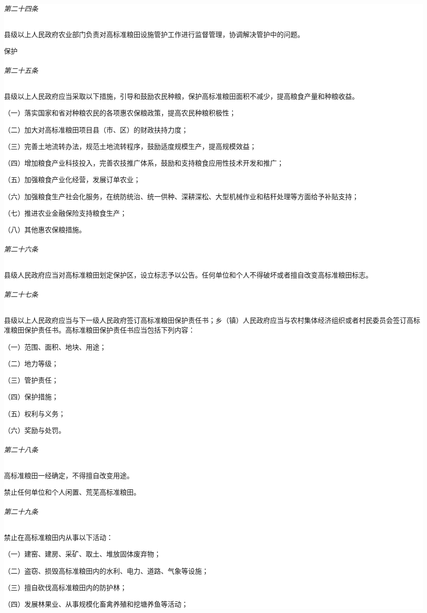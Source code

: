 ###### 第二十四条

县级以上人民政府农业部门负责对高标准粮田设施管护工作进行监督管理，协调解决管护中的问题。

保护

###### 第二十五条

县级以上人民政府应当采取以下措施，引导和鼓励农民种粮，保护高标准粮田面积不减少，提高粮食产量和种粮收益。

（一）落实国家和省对种粮农民的各项惠农保粮政策，提高农民种粮积极性；

（二）加大对高标准粮田项目县（市、区）的财政扶持力度；

（三）完善土地流转办法，规范土地流转程序，鼓励适度规模生产，提高规模效益；

（四）增加粮食产业科技投入，完善农技推广体系，鼓励和支持粮食应用性技术开发和推广；

（五）加强粮食产业化经营，发展订单农业；

（六）加强粮食生产社会化服务，在统防统治、统一供种、深耕深松、大型机械作业和秸秆处理等方面给予补贴支持；

（七）推进农业金融保险支持粮食生产；

（八）其他惠农保粮措施。

###### 第二十六条

县级人民政府应当对高标准粮田划定保护区，设立标志予以公告。任何单位和个人不得破坏或者擅自改变高标准粮田标志。

###### 第二十七条

县级以上人民政府应当与下一级人民政府签订高标准粮田保护责任书；乡（镇）人民政府应当与农村集体经济组织或者村民委员会签订高标准粮田保护责任书。高标准粮田保护责任书应当包括下列内容：

（一）范围、面积、地块、用途；

（二）地力等级；

（三）管护责任；

（四）保护措施；

（五）权利与义务；

（六）奖励与处罚。

###### 第二十八条

高标准粮田一经确定，不得擅自改变用途。

禁止任何单位和个人闲置、荒芜高标准粮田。

###### 第二十九条

禁止在高标准粮田内从事以下活动：

（一）建窑、建房、采矿、取土、堆放固体废弃物；

（二）盗窃、损毁高标准粮田内的水利、电力、道路、气象等设施；

（三）擅自砍伐高标准粮田内的防护林；

（四）发展林果业、从事规模化畜禽养殖和挖塘养鱼等活动；
